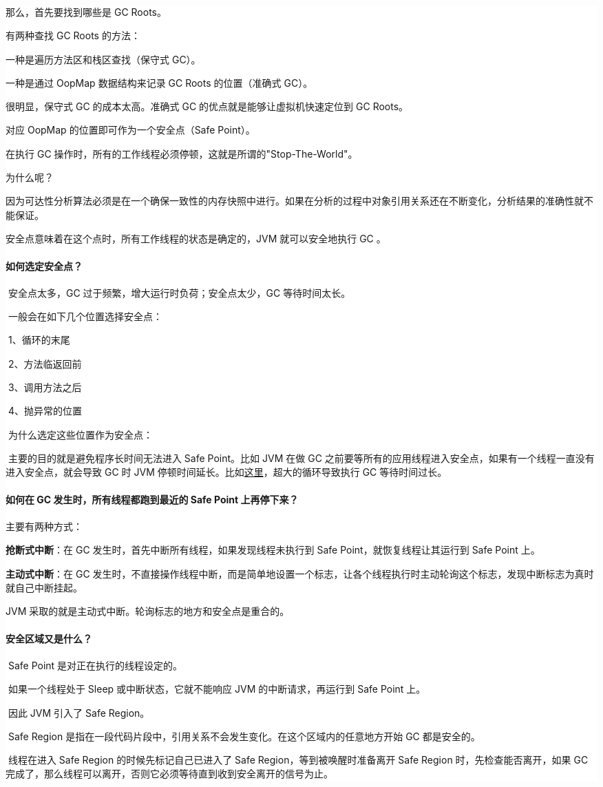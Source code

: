 那么，首先要找到哪些是 GC Roots。

有两种查找 GC Roots 的方法：

一种是遍历方法区和栈区查找（保守式 GC）。

一种是通过 OopMap 数据结构来记录 GC Roots 的位置（准确式 GC）。

很明显，保守式 GC 的成本太高。准确式 GC 的优点就是能够让虚拟机快速定位到 GC Roots。

对应 OopMap 的位置即可作为一个安全点（Safe Point）。

在执行 GC 操作时，所有的工作线程必须停顿，这就是所谓的"Stop-The-World"。

为什么呢？

因为可达性分析算法必须是在一个确保一致性的内存快照中进行。如果在分析的过程中对象引用关系还在不断变化，分析结果的准确性就不能保证。

安全点意味着在这个点时，所有工作线程的状态是确定的，JVM 就可以安全地执行 GC 。

#### **如何选定安全点？**

​	安全点太多，GC 过于频繁，增大运行时负荷；安全点太少，GC 等待时间太长。

​	一般会在如下几个位置选择安全点：

​		1、循环的末尾

​		2、方法临返回前

​		3、调用方法之后

​		4、抛异常的位置

​	为什么选定这些位置作为安全点：

​		主要的目的就是避免程序长时间无法进入 Safe Point。比如 JVM 在做 GC 之前要等所有的应用线程进入安全点，如果有一个线程一直没有进入安全点，就会导致 GC 时 JVM 停顿时间延长。比如[这里](https://link.zhihu.com/?target=https%3A//hllvm-group.iteye.com/group/topic/38232)，超大的循环导致执行 GC 等待时间过长。

#### **如何在 GC 发生时，所有线程都跑到最近的 Safe Point 上再停下来？**

主要有两种方式：

**抢断式中断**：在 GC 发生时，首先中断所有线程，如果发现线程未执行到 Safe Point，就恢复线程让其运行到 Safe Point 上。

**主动式中断**：在 GC 发生时，不直接操作线程中断，而是简单地设置一个标志，让各个线程执行时主动轮询这个标志，发现中断标志为真时就自己中断挂起。

JVM 采取的就是主动式中断。轮询标志的地方和安全点是重合的。

#### **安全区域又是什么？**

​	Safe Point 是对正在执行的线程设定的。

​	如果一个线程处于 Sleep 或中断状态，它就不能响应 JVM 的中断请求，再运行到 Safe Point 上。

​	因此 JVM 引入了 Safe Region。

​	Safe Region 是指在一段代码片段中，引用关系不会发生变化。在这个区域内的任意地方开始 GC 都是安全的。

​	线程在进入 Safe Region 的时候先标记自己已进入了 Safe Region，等到被唤醒时准备离开 Safe Region 时，先检查能否离开，如果 GC 完成了，那么线程可以离开，否则它必须等待直到收到安全离开的信号为止。
